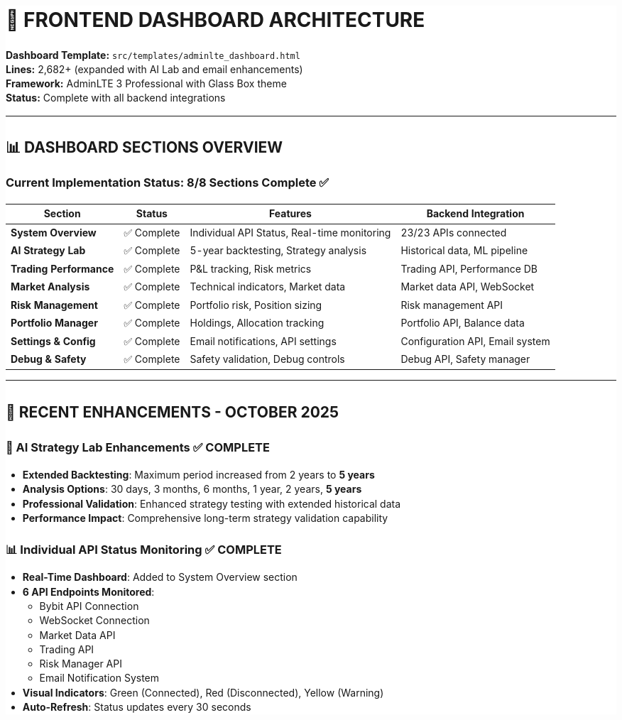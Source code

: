 # 🎨 **FRONTEND DASHBOARD ARCHITECTURE**
**Dashboard Template:** `src/templates/adminlte_dashboard.html`  
**Lines:** 2,682+ (expanded with AI Lab and email enhancements)  
**Framework:** AdminLTE 3 Professional with Glass Box theme  
**Status:** Complete with all backend integrations

---

## 📊 **DASHBOARD SECTIONS OVERVIEW**

### **Current Implementation Status: 8/8 Sections Complete** ✅

| Section | Status | Features | Backend Integration |
|---------|--------|----------|-------------------|
| **System Overview** | ✅ Complete | Individual API Status, Real-time monitoring | 23/23 APIs connected |
| **AI Strategy Lab** | ✅ Complete | 5-year backtesting, Strategy analysis | Historical data, ML pipeline |
| **Trading Performance** | ✅ Complete | P&L tracking, Risk metrics | Trading API, Performance DB |
| **Market Analysis** | ✅ Complete | Technical indicators, Market data | Market data API, WebSocket |
| **Risk Management** | ✅ Complete | Portfolio risk, Position sizing | Risk management API |
| **Portfolio Manager** | ✅ Complete | Holdings, Allocation tracking | Portfolio API, Balance data |
| **Settings & Config** | ✅ Complete | Email notifications, API settings | Configuration API, Email system |
| **Debug & Safety** | ✅ Complete | Safety validation, Debug controls | Debug API, Safety manager |

---

## 🔧 **RECENT ENHANCEMENTS - OCTOBER 2025**

### **🎯 AI Strategy Lab Enhancements** ✅ **COMPLETE**
- **Extended Backtesting**: Maximum period increased from 2 years to **5 years**
- **Analysis Options**: 30 days, 3 months, 6 months, 1 year, 2 years, **5 years**
- **Professional Validation**: Enhanced strategy testing with extended historical data
- **Performance Impact**: Comprehensive long-term strategy validation capability

### **📊 Individual API Status Monitoring** ✅ **COMPLETE**
- **Real-Time Dashboard**: Added to System Overview section
- **6 API Endpoints Monitored**:
  - Bybit API Connection
  - WebSocket Connection  
  - Market Data API
  - Trading API
  - Risk Manager API
  - Email Notification System
- **Visual Indicators**: Green (Connected), Red (Disconnected), Yellow (Warning)
- **Auto-Refresh**: Status updates every 30 seconds
